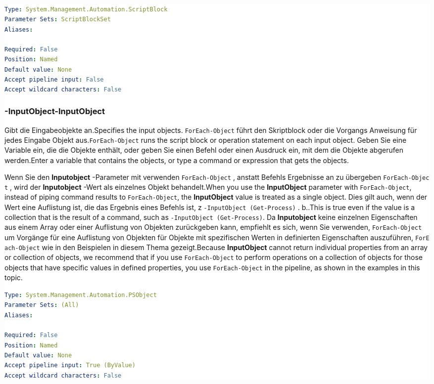 ```yaml
Type: System.Management.Automation.ScriptBlock
Parameter Sets: ScriptBlockSet
Aliases:

Required: False
Position: Named
Default value: None
Accept pipeline input: False
Accept wildcard characters: False
```

### <span data-ttu-id="37a6a-242">-InputObject</span><span class="sxs-lookup"><span data-stu-id="37a6a-242">-InputObject</span></span>

<span data-ttu-id="37a6a-243">Gibt die Eingabeobjekte an.</span><span class="sxs-lookup"><span data-stu-id="37a6a-243">Specifies the input objects.</span></span> <span data-ttu-id="37a6a-244">`ForEach-Object` führt den Skriptblock oder die Vorgangs Anweisung für jedes Eingabe Objekt aus.</span><span class="sxs-lookup"><span data-stu-id="37a6a-244">`ForEach-Object` runs the script block or operation statement on each input object.</span></span> <span data-ttu-id="37a6a-245">Geben Sie eine Variable ein, die die Objekte enthält, oder geben Sie einen Befehl oder einen Ausdruck ein, mit dem die Objekte abgerufen werden.</span><span class="sxs-lookup"><span data-stu-id="37a6a-245">Enter a variable that contains the objects, or type a command or expression that gets the objects.</span></span>

<span data-ttu-id="37a6a-246">Wenn Sie den **Inputobject** -Parameter mit verwenden `ForEach-Object` , anstatt Befehls Ergebnisse an zu übergeben `ForEach-Object` , wird der **Inputobject** -Wert als einzelnes Objekt behandelt.</span><span class="sxs-lookup"><span data-stu-id="37a6a-246">When you use the **InputObject** parameter with `ForEach-Object`, instead of piping command results to `ForEach-Object`, the **InputObject** value is treated as a single object.</span></span> <span data-ttu-id="37a6a-247">Dies gilt auch, wenn der Wert eine Auflistung ist, die das Ergebnis eines Befehls ist, z `-InputObject (Get-Process)` . b..</span><span class="sxs-lookup"><span data-stu-id="37a6a-247">This is true even if the value is a collection that is the result of a command, such as `-InputObject (Get-Process)`.</span></span>
<span data-ttu-id="37a6a-248">Da **Inputobject** keine einzelnen Eigenschaften aus einem Array oder einer Auflistung von Objekten zurückgeben kann, empfiehlt es sich, wenn Sie verwenden, `ForEach-Object` um Vorgänge für eine Auflistung von Objekten für Objekte mit spezifischen Werten in definierten Eigenschaften auszuführen, `ForEach-Object` wie in den Beispielen in diesem Thema gezeigt.</span><span class="sxs-lookup"><span data-stu-id="37a6a-248">Because **InputObject** cannot return individual properties from an array or collection of objects, we recommend that if you use `ForEach-Object` to perform operations on a collection of objects for those objects that have specific values in defined properties, you use `ForEach-Object` in the pipeline, as shown in the examples in this topic.</span></span>

```yaml
Type: System.Management.Automation.PSObject
Parameter Sets: (All)
Aliases:

Required: False
Position: Named
Default value: None
Accept pipeline input: True (ByValue)
Accept wildcard characters: False
```
